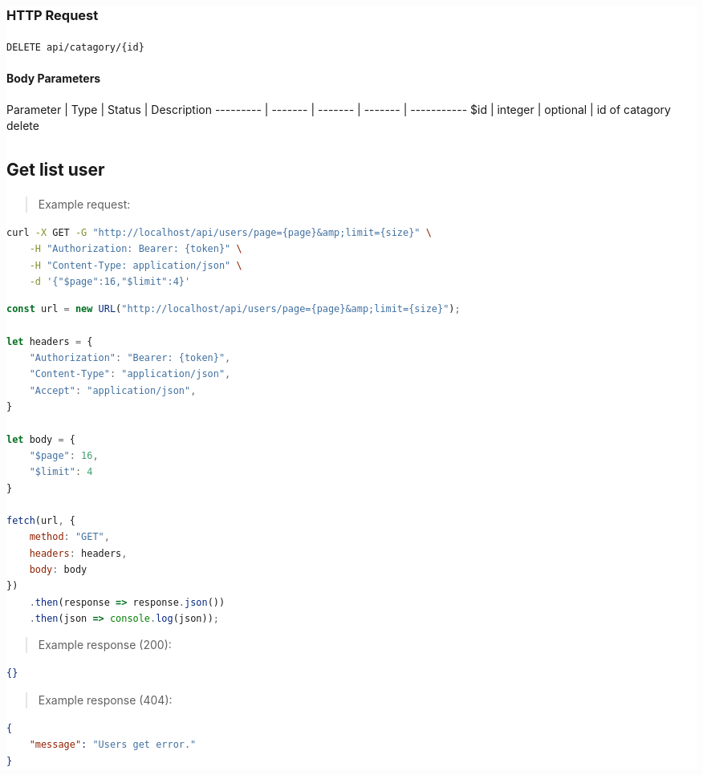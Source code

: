 ### HTTP Request
`DELETE api/catagory/{id}`

#### Body Parameters

Parameter | Type | Status | Description
--------- | ------- | ------- | ------- | -----------
    $id | integer |  optional  | id of catagory delete




## Get list user

> Example request:

```bash
curl -X GET -G "http://localhost/api/users/page={page}&amp;limit={size}" \
    -H "Authorization: Bearer: {token}" \
    -H "Content-Type: application/json" \
    -d '{"$page":16,"$limit":4}'

```

```javascript
const url = new URL("http://localhost/api/users/page={page}&amp;limit={size}");

let headers = {
    "Authorization": "Bearer: {token}",
    "Content-Type": "application/json",
    "Accept": "application/json",
}

let body = {
    "$page": 16,
    "$limit": 4
}

fetch(url, {
    method: "GET",
    headers: headers,
    body: body
})
    .then(response => response.json())
    .then(json => console.log(json));
```

> Example response (200):

```json
{}
```
> Example response (404):

```json
{
    "message": "Users get error."
}
```

